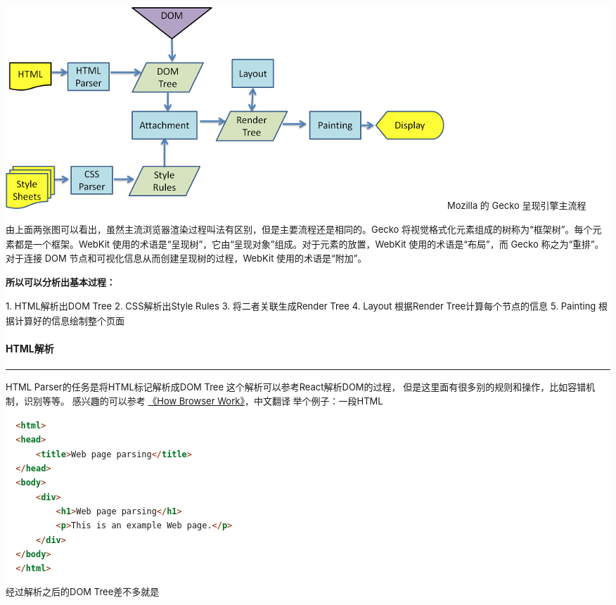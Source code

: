   ![Mozilla 的 Gecko 呈现引擎主流程](../../images/2351517245-5972085e433ea_articlex.png)
  <font size=2>Mozilla 的 Gecko 呈现引擎主流程</font>

  <font size=2>由上面两张图可以看出，虽然主流浏览器渲染过程叫法有区别，但是主要流程还是相同的。Gecko 将视觉格式化元素组成的树称为“框架树”。每个元素都是一个框架。WebKit 使用的术语是“呈现树”，它由“呈现对象”组成。对于元素的放置，WebKit 使用的术语是“布局”，而 Gecko 称之为“重排”。对于连接 DOM 节点和可视化信息从而创建呈现树的过程，WebKit 使用的术语是“附加”。</font>

  <strong><font size=2>所以可以分析出基本过程：</font></strong>

  <font size=2>1. HTML解析出DOM Tree</font>
  <font size=2>2. CSS解析出Style Rules</font>
  <font size=2>3. 将二者关联生成Render Tree</font>
  <font size=2>4. Layout 根据Render Tree计算每个节点的信息</font>
  <font size=2>5. Painting 根据计算好的信息绘制整个页面</font>
  
  <h4>HTML解析</h4>
  <hr>

  <font size=2>HTML Parser的任务是将HTML标记解析成DOM Tree
  这个解析可以参考React解析DOM的过程，
  但是这里面有很多别的规则和操作，比如容错机制，识别等等。
  感兴趣的可以参考 <a href='https://www.html5rocks.com/en/tutorials/internals/howbrowserswork/'>《How Browser Work》</a>，中文翻译
  举个例子：一段HTML</font>

  ```html
    <html>
    <head>
        <title>Web page parsing</title>
    </head>
    <body>
        <div>
            <h1>Web page parsing</h1>
            <p>This is an example Web page.</p>
        </div>
    </body>
    </html>
  ```
  <font size=2>经过解析之后的DOM Tree差不多就是</font>
